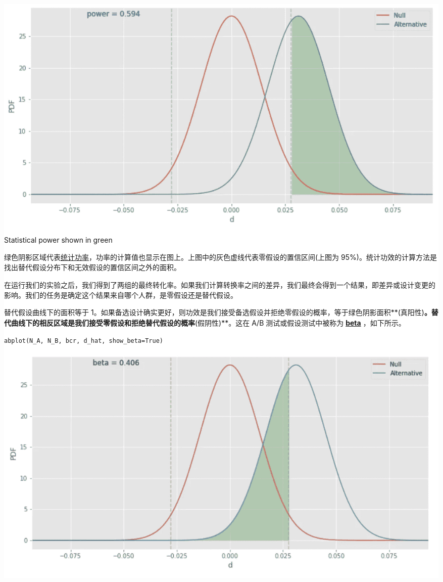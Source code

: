 ![](img/9842384059c8b5df66890bfe26185878.png)

Statistical power shown in green

绿色阴影区域代表[统计功率](https://en.wikipedia.org/wiki/Power_(statistics))，功率的计算值也显示在图上。上图中的灰色虚线代表零假设的置信区间(上图为 95%)。统计功效的计算方法是找出替代假设分布下和无效假设的置信区间之外的面积。

在运行我们的实验之后，我们得到了两组的最终转化率。如果我们计算转换率之间的差异，我们最终会得到一个结果，即差异或设计变更的影响。我们的任务是确定这个结果来自哪个人群，是零假设还是替代假设。

替代假设曲线下的面积等于 1。如果备选设计确实更好，则功效是我们接受备选假设并拒绝零假设的概率，等于绿色阴影面积**(真阳性)**。替代曲线下的相反区域是我们接受零假设和拒绝替代假设的概率**(假阴性)**。这在 A/B 测试或假设测试中被称为 [**beta**](https://en.wikipedia.org/wiki/Type_I_and_type_II_errors) ，如下所示。

```
abplot(N_A, N_B, bcr, d_hat, show_beta=True)
```

![](img/74ac313fe1e23b4d08ec365115598525.png)
